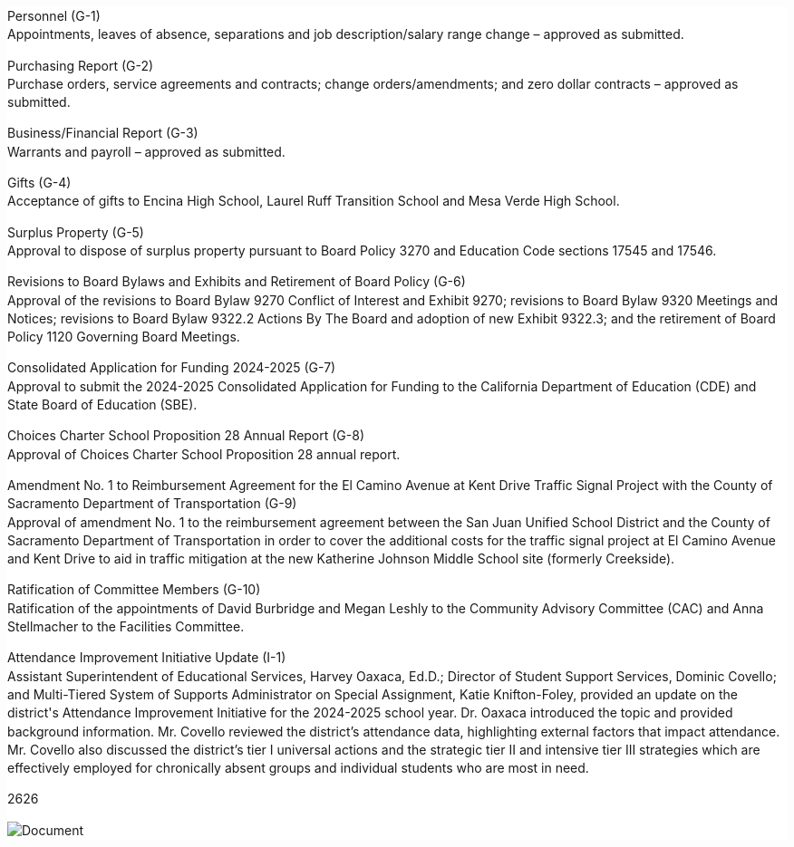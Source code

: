 Personnel (G-1)  
Appointments, leaves of absence, separations and job description/salary range change – approved as submitted.

Purchasing Report (G-2)  
Purchase orders, service agreements and contracts; change orders/amendments; and zero dollar contracts – approved as submitted.

Business/Financial Report (G-3)  
Warrants and payroll – approved as submitted.

Gifts (G-4)  
Acceptance of gifts to Encina High School, Laurel Ruff Transition School and Mesa Verde High School.

Surplus Property (G-5)  
Approval to dispose of surplus property pursuant to Board Policy 3270 and Education Code sections 17545 and 17546.

Revisions to Board Bylaws and Exhibits and Retirement of Board Policy (G-6)  
Approval of the revisions to Board Bylaw 9270 Conflict of Interest and Exhibit 9270; revisions to Board Bylaw 9320 Meetings and Notices; revisions to Board Bylaw 9322.2 Actions By The Board and adoption of new Exhibit 9322.3; and the retirement of Board Policy 1120 Governing Board Meetings.

Consolidated Application for Funding 2024-2025 (G-7)  
Approval to submit the 2024-2025 Consolidated Application for Funding to the California Department of Education (CDE) and State Board of Education (SBE).

Choices Charter School Proposition 28 Annual Report (G-8)  
Approval of Choices Charter School Proposition 28 annual report.

Amendment No. 1 to Reimbursement Agreement for the El Camino Avenue at Kent Drive Traffic Signal Project with the County of Sacramento Department of Transportation (G-9)  
Approval of amendment No. 1 to the reimbursement agreement between the San Juan Unified School District and the County of Sacramento Department of Transportation in order to cover the additional costs for the traffic signal project at El Camino Avenue and Kent Drive to aid in traffic mitigation at the new Katherine Johnson Middle School site (formerly Creekside).

Ratification of Committee Members (G-10)  
Ratification of the appointments of David Burbridge and Megan Leshly to the Community Advisory Committee (CAC) and Anna Stellmacher to the Facilities Committee.

Attendance Improvement Initiative Update (I-1)  
Assistant Superintendent of Educational Services, Harvey Oaxaca, Ed.D.; Director of Student Support Services, Dominic Covello; and Multi-Tiered System of Supports Administrator on Special Assignment, Katie Knifton-Foley, provided an update on the district's Attendance Improvement Initiative for the 2024-2025 school year. Dr. Oaxaca introduced the topic and provided background information. Mr. Covello reviewed the district’s attendance data, highlighting external factors that impact attendance. Mr. Covello also discussed the district’s tier I universal actions and the strategic tier II and intensive tier III strategies which are effectively employed for chronically absent groups and individual students who are most in need.  

2626

![Document](https://via.placeholder.com/768x993.png?text=Document+Image)
